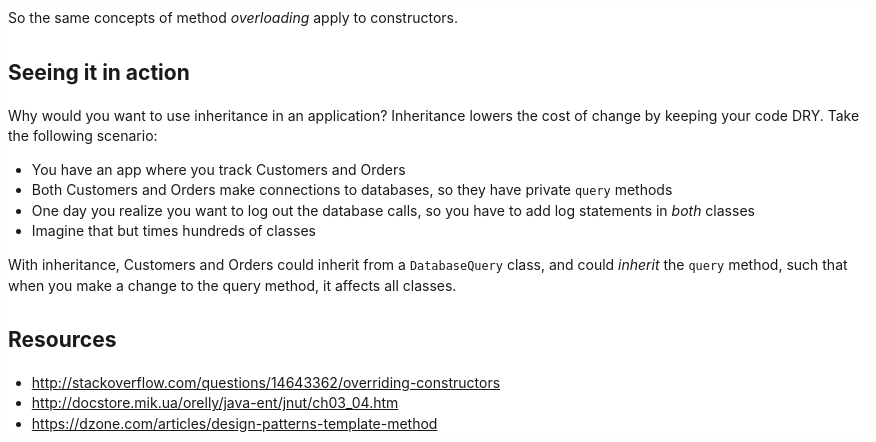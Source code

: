 So the same concepts of method _overloading_ apply to constructors.

## Seeing it in action

Why would you want to use inheritance in an application?  Inheritance lowers the cost of change by keeping your code DRY.  Take the following scenario:

- You have an app where you track Customers and Orders
- Both Customers and Orders make connections to databases, so they have private `query` methods
- One day you realize you want to log out the database calls, so you have to add log statements in _both_ classes
- Imagine that but times hundreds of classes

With inheritance, Customers and Orders could inherit from a `DatabaseQuery` class, and could _inherit_ the `query` method, such that when you make a change to the query method, it affects all classes.

## Resources

- http://stackoverflow.com/questions/14643362/overriding-constructors
- http://docstore.mik.ua/orelly/java-ent/jnut/ch03_04.htm
- https://dzone.com/articles/design-patterns-template-method
